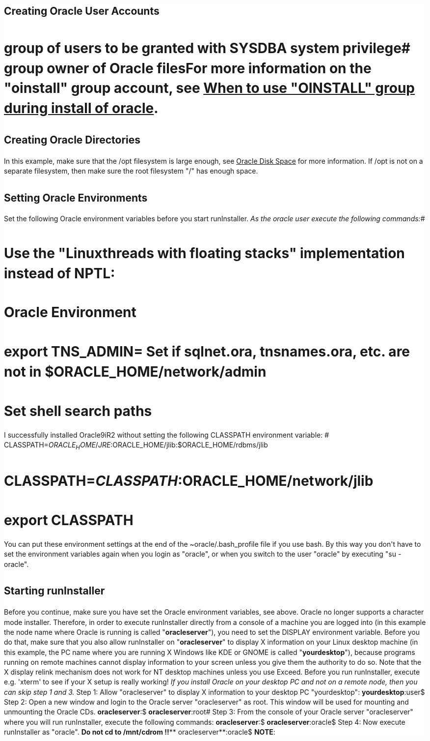 ## Creating Oracle User Accounts
# group of users to be granted with SYSDBA system privilege# group owner of Oracle filesFor more information on the "oinstall" group account, see [When to use "OINSTALL" group during install of oracle](http://metalink.oracle.com/oracleinstall/oracle8i/genericunix.html#Uoui). 
## Creating Oracle Directories
In this example, make sure that the /opt filesystem is large enough, see [Oracle Disk Space](http://www.puschitz.com/InstallingOracle9i.shtml#OracleDiskSpace) for more information. If /opt is not on a separate filesystem, then make sure the root filesystem "/" has enough space. 
## Setting Oracle Environments
Set the following Oracle environment variables before you start runInstaller. 
*As the oracle user execute the following commands:*#
#
# Use the "Linuxthreads with floating stacks" implementation instead of NPTL:
# Oracle Environment
# export TNS_ADMIN= Set if sqlnet.ora, tnsnames.ora, etc. are not in $ORACLE_HOME/network/admin
# Set shell search paths
I successfully installed Oracle9iR2 without setting the following CLASSPATH environment variable: # CLASSPATH=$ORACLE_HOME/JRE:$ORACLE_HOME/jlib:$ORACLE_HOME/rdbms/jlib
# CLASSPATH=$CLASSPATH:$ORACLE_HOME/network/jlib
# export CLASSPATH
You can put these environment settings at the end of the ~oracle/.bash_profile file if you use bash. By this way you don't have to set the environment variables again when you login as "oracle", or when you switch to the user "oracle" by executing "su - oracle". 
## Starting runInstaller
Before you continue, make sure you have set the Oracle environment variables, see above. 
Oracle no longer supports a character mode installer. Therefore, in order to execute runInstaller directly from a console of a machine you are logged into (in this example the node name where Oracle is running is called "**oracleserver**"), you need to set the DISPLAY environment variable. Before you do that, make sure that you also allow runInstaller on "**oracleserver**" to display X information on your Linux desktop machine (in this example, the PC name where you are running X Windows like KDE or GNOME is called "**yourdesktop**"), because programs running on remote machines cannot display information to your screen unless you give them the authority to do so. Note that the X display relink mechanism does not work for NT desktop machines unless you use Exceed.
Before you run runInstaller, execute e.g. 'xterm' to see if your X setup is really working! *If you install Oracle on your desktop PC and not on a remote node, then you can skip step 1 and 3.*
Step 1: Allow "oracleserver" to display X information to your desktop PC "yourdesktop":
**yourdesktop**:user$ Step 2: Open a new window and login to the Oracle server "oracleserver" as root. This window will be used for mounting and unmounting the Oracle CDs. **oracleserver**:$ 
  **oracleserver**:root# 
Step 3: From the console of your Oracle server "oracleserver" where you will run runInstaller, execute the following commands: **oracleserver**:$ 
  **oracleserver**:oracle$ Step 4: Now execute runInstaller as "oracle". **Do not cd to /mnt/cdrom !!****  oracleserver**:oracle$ 
**NOTE**: